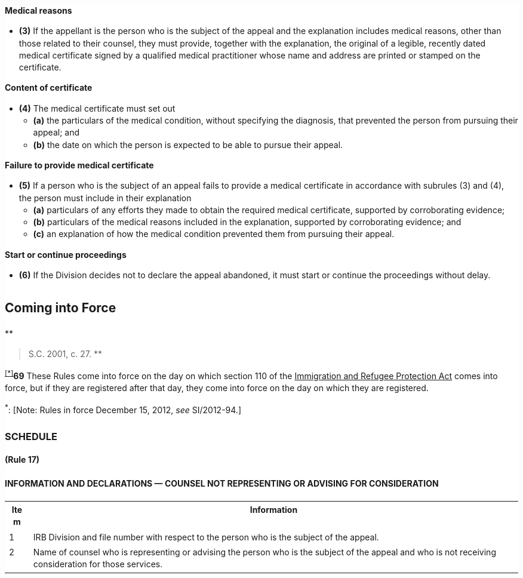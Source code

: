 **Medical reasons**

- **(3)** If the appellant is the person who is the subject of the appeal and the explanation includes medical reasons, other than those related to their counsel, they must provide, together with the explanation, the original of a legible, recently dated medical certificate signed by a qualified medical practitioner whose name and address are printed or stamped on the certificate.

**Content of certificate**

- **(4)** The medical certificate must set out
	- **(a)** the particulars of the medical condition, without specifying the diagnosis, that prevented the person from pursuing their appeal; and
	- **(b)** the date on which the person is expected to be able to pursue their appeal.

**Failure to provide medical certificate**

- **(5)** If a person who is the subject of an appeal fails to provide a medical certificate in accordance with subrules (3) and (4), the person must include in their explanation
	- **(a)** particulars of any efforts they made to obtain the required medical certificate, supported by corroborating evidence;
	- **(b)** particulars of the medical reasons included in the explanation, supported by corroborating evidence; and
	- **(c)** an explanation of how the medical condition prevented them from pursuing their appeal.

**Start or continue proceedings**

- **(6)** If the Division decides not to declare the appeal abandoned, it must start or continue the proceedings without delay.




## Coming into Force



**
> S.C. 2001, c. 27.
**

<sup><a href='#fn_IndFD36_hq_13718'>[*]</a></sup>**69** These Rules come into force on the day on which section 110 of the [Immigration and Refugee Protection Act](/en/Acts/Statutes%20of%20Canada/2001/c.%2027.md) comes into force, but if they are registered after that day, they come into force on the day on which they are registered.

<a name='fn_IndFD36_hq_13718'><sup>*</sup></a>: [Note: Rules in force December 15, 2012, *see* SI/2012-94.]<br />




### **SCHEDULE** 
**(Rule 17)**
#### INFORMATION AND DECLARATIONS — COUNSEL NOT REPRESENTING OR ADVISING FOR CONSIDERATION
<table>
<tr>
<th>Item</th>
<th>Information</th>
</tr>
<tr>
<td>1</td>
<td>IRB Division and file number with respect to the person who is the subject of the appeal.</td>
</tr>
<tr>
<td>2</td>
<td>Name of counsel who is representing or advising the person who is the subject of the appeal and who is not receiving consideration for those services.</td>
</tr>
<tr>
